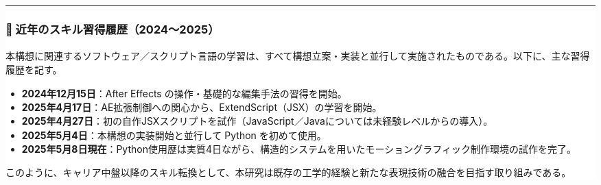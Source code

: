 
---

### 📅 近年のスキル習得履歴（2024〜2025）

本構想に関連するソフトウェア／スクリプト言語の学習は、すべて構想立案・実装と並行して実施されたものである。以下に、主な習得履歴を記す。

- **2024年12月15日**：After Effects の操作・基礎的な編集手法の習得を開始。
- **2025年4月17日**：AE拡張制御への関心から、ExtendScript（JSX）の学習を開始。
- **2025年4月27日**：初の自作JSXスクリプトを試作（JavaScript／Javaについては未経験レベルからの導入）。
- **2025年5月4日**：本構想の実装開始と並行して Python を初めて使用。
- **2025年5月8日現在**：Python使用歴は実質4日ながら、構造的システムを用いたモーショングラフィック制作環境の試作を完了。

このように、キャリア中盤以降のスキル転換として、本研究は既存の工学的経験と新たな表現技術の融合を目指す取り組みである。
